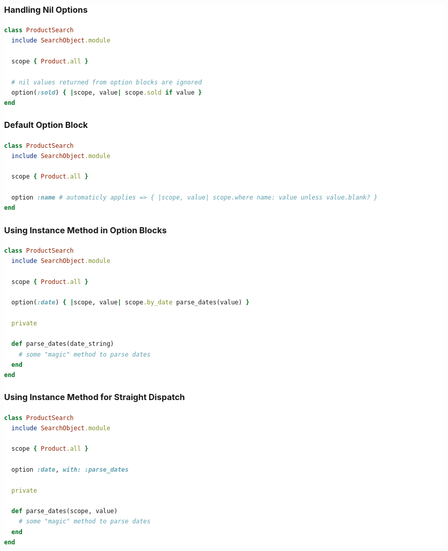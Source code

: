 ### Handling Nil Options

```ruby
class ProductSearch
  include SearchObject.module

  scope { Product.all }

  # nil values returned from option blocks are ignored
  option(:sold) { |scope, value| scope.sold if value }
end
```

### Default Option Block

```ruby
class ProductSearch
  include SearchObject.module

  scope { Product.all }

  option :name # automaticly applies => { |scope, value| scope.where name: value unless value.blank? }
end
```

### Using Instance Method in Option Blocks

```ruby
class ProductSearch
  include SearchObject.module

  scope { Product.all }

  option(:date) { |scope, value| scope.by_date parse_dates(value) }

  private

  def parse_dates(date_string)
    # some "magic" method to parse dates
  end
end
```

### Using Instance Method for Straight Dispatch

```ruby
class ProductSearch
  include SearchObject.module

  scope { Product.all }

  option :date, with: :parse_dates

  private

  def parse_dates(scope, value)
    # some "magic" method to parse dates
  end
end
```
